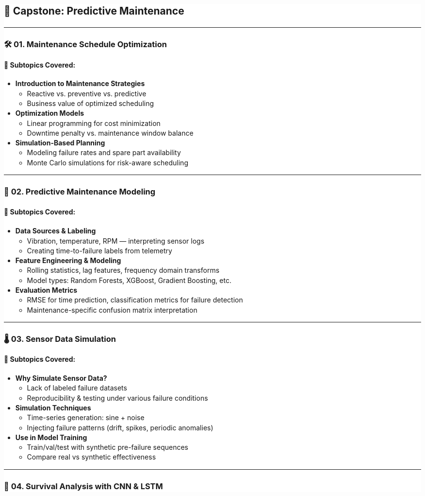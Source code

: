 ## 🔧 **Capstone: Predictive Maintenance**

---

### 🛠 **01. Maintenance Schedule Optimization**

#### 📌 **Subtopics Covered:**
- **Introduction to Maintenance Strategies**
  - Reactive vs. preventive vs. predictive
  - Business value of optimized scheduling
- **Optimization Models**
  - Linear programming for cost minimization
  - Downtime penalty vs. maintenance window balance
- **Simulation-Based Planning**
  - Modeling failure rates and spare part availability  
  - Monte Carlo simulations for risk-aware scheduling

---

### 🧠 **02. Predictive Maintenance Modeling**

#### 📌 **Subtopics Covered:**
- **Data Sources & Labeling**
  - Vibration, temperature, RPM — interpreting sensor logs  
  - Creating time-to-failure labels from telemetry
- **Feature Engineering & Modeling**
  - Rolling statistics, lag features, frequency domain transforms  
  - Model types: Random Forests, XGBoost, Gradient Boosting, etc.
- **Evaluation Metrics**
  - RMSE for time prediction, classification metrics for failure detection  
  - Maintenance-specific confusion matrix interpretation

---

### 🌡 **03. Sensor Data Simulation**

#### 📌 **Subtopics Covered:**
- **Why Simulate Sensor Data?**
  - Lack of labeled failure datasets  
  - Reproducibility & testing under various failure conditions
- **Simulation Techniques**
  - Time-series generation: sine + noise  
  - Injecting failure patterns (drift, spikes, periodic anomalies)
- **Use in Model Training**
  - Train/val/test with synthetic pre-failure sequences  
  - Compare real vs synthetic effectiveness

---

### 🧬 **04. Survival Analysis with CNN & LSTM**

